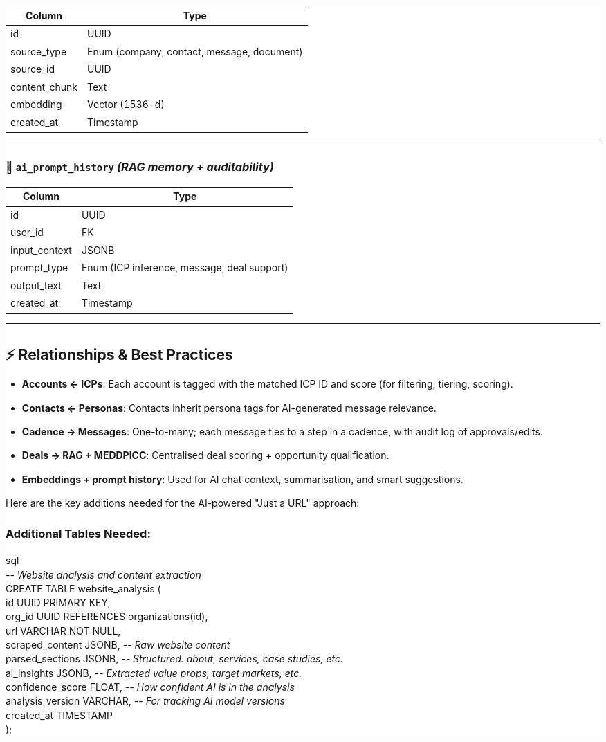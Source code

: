 | Column | Type |
| ----- | ----- |
| id | UUID |
| source\_type | Enum (company, contact, message, document) |
| source\_id | UUID |
| content\_chunk | Text |
| embedding | Vector (1536-d) |
| created\_at | Timestamp |

---

### **🔹 `ai_prompt_history` *(RAG memory \+ auditability)***

| Column | Type |
| ----- | ----- |
| id | UUID |
| user\_id | FK |
| input\_context | JSONB |
| prompt\_type | Enum (ICP inference, message, deal support) |
| output\_text | Text |
| created\_at | Timestamp |

---

## **⚡ Relationships & Best Practices**

* **Accounts ← ICPs**: Each account is tagged with the matched ICP ID and score (for filtering, tiering, scoring).

* **Contacts ← Personas**: Contacts inherit persona tags for AI-generated message relevance.

* **Cadence → Messages**: One-to-many; each message ties to a step in a cadence, with audit log of approvals/edits.

* **Deals → RAG \+ MEDDPICC**: Centralised deal scoring \+ opportunity qualification.

* **Embeddings \+ prompt history**: Used for AI chat context, summarisation, and smart suggestions.

Here are the key additions needed for the AI-powered "Just a URL" approach:

### **Additional Tables Needed:**

sql  
*\-- Website analysis and content extraction*  
CREATE TABLE website\_analysis (  
    id UUID PRIMARY KEY,  
    org\_id UUID REFERENCES organizations(id),  
    url VARCHAR NOT NULL,  
    scraped\_content JSONB, *\-- Raw website content*  
    parsed\_sections JSONB, *\-- Structured: about, services, case studies, etc.*  
    ai\_insights JSONB, *\-- Extracted value props, target markets, etc.*  
    confidence\_score FLOAT, *\-- How confident AI is in the analysis*  
    analysis\_version VARCHAR, *\-- For tracking AI model versions*  
    created\_at TIMESTAMP  
);
